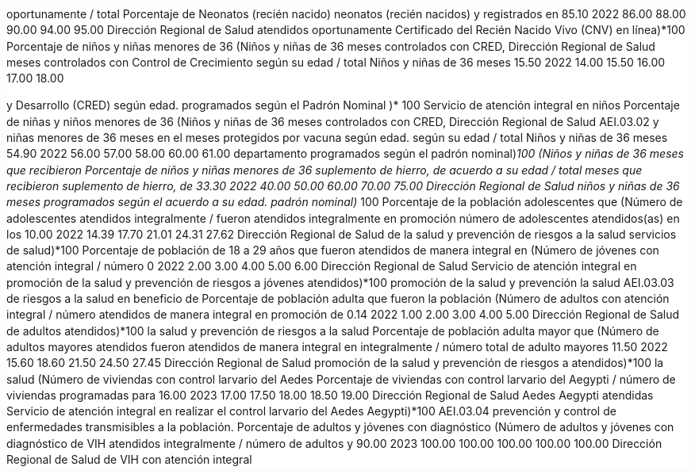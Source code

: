 oportunamente                                       / total
Porcentaje de Neonatos (recién nacido)
neonatos (recién nacidos) y registrados en  85.10  2022  86.00  88.00  90.00  94.00  95.00  Dirección Regional de Salud
atendidos oportunamente
Certificado del Recién Nacido Vivo (CNV) en
línea)*100
Porcentaje de niños y niñas menores de 36  (Niños y niñas de 36 meses controlados con CRED,
Dirección Regional de Salud
meses controlados con Control de Crecimiento  según su edad / total Niños y niñas de 36 meses  15.50  2022  14.00  15.50  16.00  17.00  18.00

y Desarrollo (CRED) según edad.  programados según el Padrón Nominal )* 100
Servicio de atención integral en niños  Porcentaje de niñas y niños menores de 36  (Niños y niñas de 36 meses controlados con CRED,  Dirección Regional de Salud
AEI.03.02  y niñas menores de 36 meses en el  meses protegidos por vacuna según edad.  según su edad / total Niños y niñas de 36 meses  54.90  2022  56.00  57.00  58.00  60.00  61.00
departamento  programados según el padrón nominal)*100
(Niños y niñas de 36 meses que recibieron
Porcentaje de niños y niñas menores de 36
suplemento de hierro, de acuerdo a su edad / total
meses que recibieron suplemento de hierro, de  33.30  2022  40.00  50.00  60.00  70.00  75.00  Dirección Regional de Salud
niños y niñas de 36 meses programados según el
acuerdo a su edad.
padrón nominal)* 100
Porcentaje de la población adolescentes que  (Número de adolescentes atendidos integralmente /
fueron atendidos integralmente en promoción  número de adolescentes atendidos(as) en los  10.00  2022  14.39  17.70  21.01  24.31  27.62  Dirección Regional de Salud
de la salud y prevención de riesgos a la salud  servicios de salud)*100
Porcentaje de población de 18 a 29 años que
fueron atendidos de manera integral en  (Número de jóvenes con atención integral / número
0  2022  2.00  3.00  4.00  5.00  6.00  Dirección Regional de Salud
Servicio de atención integral en  promoción de la salud y prevención de riesgos a  jóvenes atendidos)*100
promoción de la salud y prevención  la salud
AEI.03.03
de riesgos a la salud en beneficio de
Porcentaje de población adulta que fueron
la población  (Número de adultos con atención integral / número
atendidos de manera integral en promoción de  0.14  2022  1.00  2.00  3.00  4.00  5.00  Dirección Regional de Salud
de  adultos atendidos)*100
la salud y prevención de riesgos a la salud
Porcentaje de población adulta mayor que
(Número de adultos mayores atendidos
fueron atendidos de manera integral en
integralmente / número total de adulto mayores  11.50  2022  15.60  18.60  21.50  24.50  27.45  Dirección Regional de Salud
promoción de la salud y prevención de riesgos a
atendidos)*100
la salud
(Número de viviendas con control larvario del Aedes
Porcentaje de viviendas con control larvario del
Aegypti / número de viviendas programadas para  16.00  2023  17.00  17.50  18.00  18.50  19.00  Dirección Regional de Salud
Aedes Aegypti atendidas
Servicio de atención integral en  realizar el control larvario del Aedes Aegypti)*100
AEI.03.04  prevención y control de enfermedades
transmisibles a la población.  Porcentaje de adultos y jóvenes con diagnóstico  (Número de adultos y jóvenes con diagnóstico de
VIH atendidos integralmente / número de adultos y  90.00  2023  100.00  100.00  100.00  100.00  100.00  Dirección Regional de Salud
de VIH con atención integral